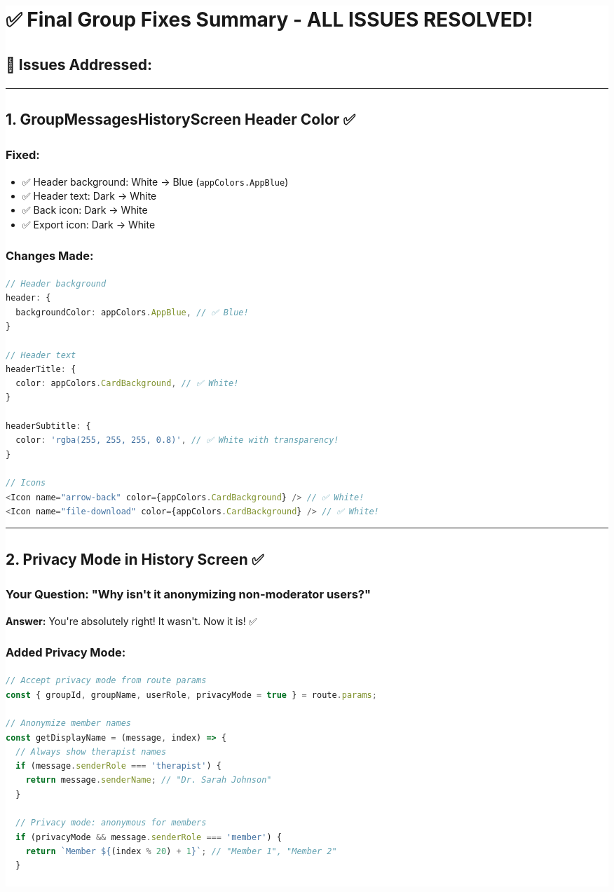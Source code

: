 # ✅ Final Group Fixes Summary - ALL ISSUES RESOLVED!

## 🎯 **Issues Addressed:**

---

## **1. GroupMessagesHistoryScreen Header Color** ✅

### **Fixed:**
- ✅ Header background: White → Blue (`appColors.AppBlue`)
- ✅ Header text: Dark → White
- ✅ Back icon: Dark → White
- ✅ Export icon: Dark → White

### **Changes Made:**
```typescript
// Header background
header: {
  backgroundColor: appColors.AppBlue, // ✅ Blue!
}

// Header text
headerTitle: {
  color: appColors.CardBackground, // ✅ White!
}

headerSubtitle: {
  color: 'rgba(255, 255, 255, 0.8)', // ✅ White with transparency!
}

// Icons
<Icon name="arrow-back" color={appColors.CardBackground} /> // ✅ White!
<Icon name="file-download" color={appColors.CardBackground} /> // ✅ White!
```

---

## **2. Privacy Mode in History Screen** ✅

### **Your Question:** "Why isn't it anonymizing non-moderator users?"

**Answer:** You're absolutely right! It wasn't. Now it is! ✅

### **Added Privacy Mode:**
```typescript
// Accept privacy mode from route params
const { groupId, groupName, userRole, privacyMode = true } = route.params;

// Anonymize member names
const getDisplayName = (message, index) => {
  // Always show therapist names
  if (message.senderRole === 'therapist') {
    return message.senderName; // "Dr. Sarah Johnson"
  }
  
  // Privacy mode: anonymous for members
  if (privacyMode && message.senderRole === 'member') {
    return `Member ${(index % 20) + 1}`; // "Member 1", "Member 2"
  }
  
```